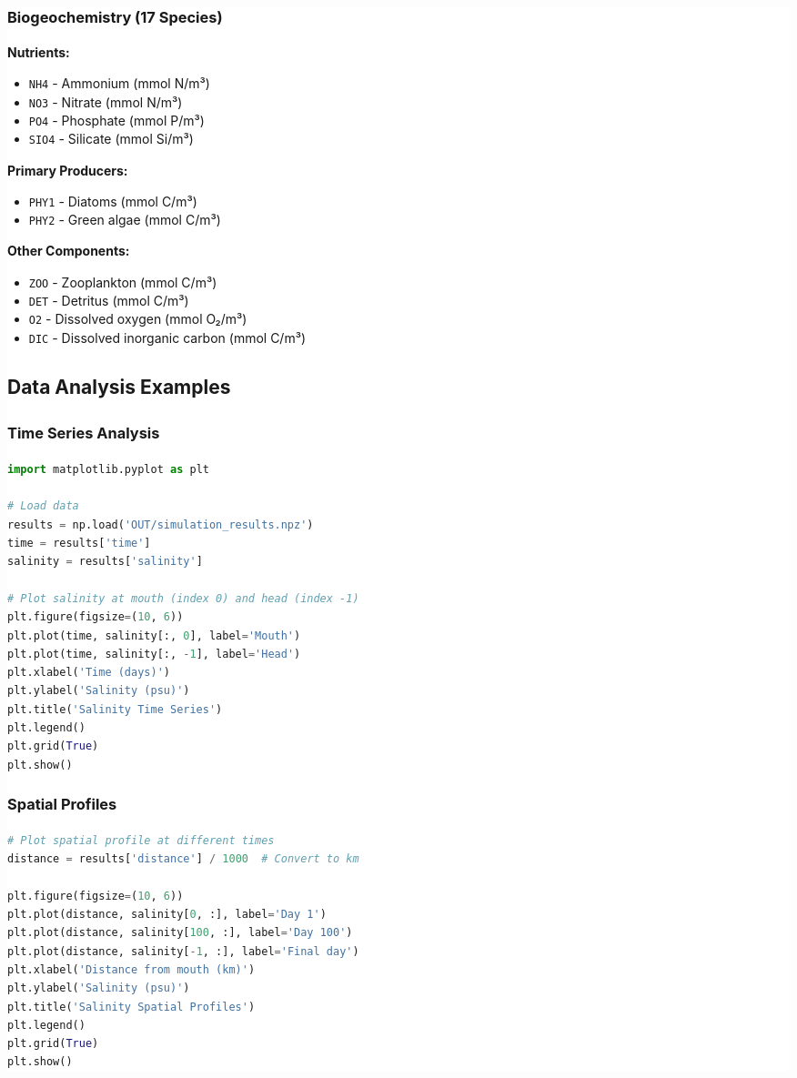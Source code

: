 ### Biogeochemistry (17 Species)

**Nutrients:**
- `NH4` - Ammonium (mmol N/m³)
- `NO3` - Nitrate (mmol N/m³)  
- `PO4` - Phosphate (mmol P/m³)
- `SIO4` - Silicate (mmol Si/m³)

**Primary Producers:**
- `PHY1` - Diatoms (mmol C/m³)
- `PHY2` - Green algae (mmol C/m³)

**Other Components:**
- `ZOO` - Zooplankton (mmol C/m³)
- `DET` - Detritus (mmol C/m³)
- `O2` - Dissolved oxygen (mmol O₂/m³)
- `DIC` - Dissolved inorganic carbon (mmol C/m³)

## Data Analysis Examples

### Time Series Analysis

```python
import matplotlib.pyplot as plt

# Load data
results = np.load('OUT/simulation_results.npz')
time = results['time']
salinity = results['salinity']

# Plot salinity at mouth (index 0) and head (index -1)
plt.figure(figsize=(10, 6))
plt.plot(time, salinity[:, 0], label='Mouth')
plt.plot(time, salinity[:, -1], label='Head')
plt.xlabel('Time (days)')
plt.ylabel('Salinity (psu)')
plt.title('Salinity Time Series')
plt.legend()
plt.grid(True)
plt.show()
```

### Spatial Profiles

```python
# Plot spatial profile at different times
distance = results['distance'] / 1000  # Convert to km

plt.figure(figsize=(10, 6))
plt.plot(distance, salinity[0, :], label='Day 1')
plt.plot(distance, salinity[100, :], label='Day 100')
plt.plot(distance, salinity[-1, :], label='Final day')
plt.xlabel('Distance from mouth (km)')
plt.ylabel('Salinity (psu)')
plt.title('Salinity Spatial Profiles')
plt.legend()
plt.grid(True)
plt.show()
```
